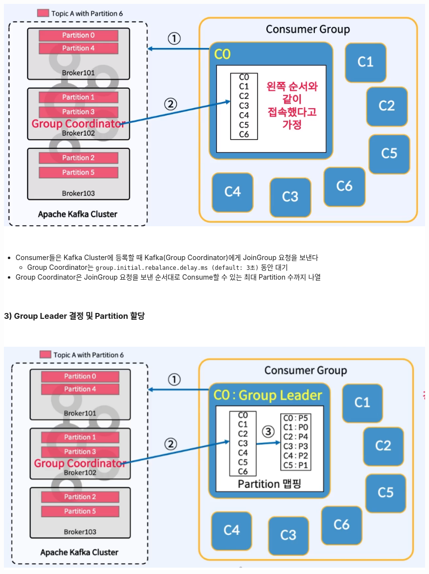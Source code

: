 ![Parition 할당과정 (2) - JoinGroup 요청](../img/part1/ch2/04/04_04_Partition할당과정_2.PNG "Parition 할당과정 (2) - JoinGroup 요청")

</br>

- Consumer들은 Kafka Cluster에 등록할 때 Kafka(Group Coordinator)에게 JoinGroup 요청을 보낸다
  - Group Coordinator는 `group.initial.rebalance.delay.ms (default: 3초)` 동안 대기
- Group Coordinator은 JoinGroup 요청을 보낸 순서대로 Consume할 수 있는 최대 Partition 수까지 나열

</br>

### 3) Group Leader 결정 및 Partition 할당

</br>

![Parition 할당과정 (3) - Partition 할당](../img/part1/ch2/04/04_05_Partition할당과정_3.PNG "Parition 할당과정 (3) - Partition 할당")
